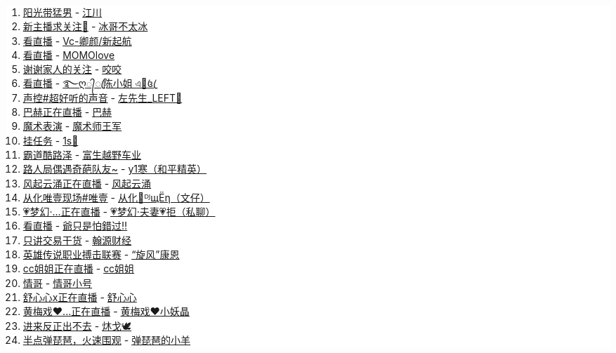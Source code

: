 1. [阳光带猛男](https://webcast.amemv.com/webcast/reflow/6945094665469283085) - [江川](https://www.iesdouyin.com/share/user/63184593193?sec_uid=MS4wLjABAAAAemkE9ZykFZCgc2VLy-Mf9t6powvUI8iSWo0JIQzkTTY)
1. [新主播求关注🥺](https://webcast.amemv.com/webcast/reflow/6945095911693454119) - [冰哥不太冰](https://www.iesdouyin.com/share/user/1390195774601277?sec_uid=MS4wLjABAAAAbYFU3Z1I3YWM0tE3kvmZ_L2LZpYTG-g1sSzoLt1FfMhswWxh0pVeqFcdiJC5nzeB)
1. [看直播](https://webcast.amemv.com/webcast/reflow/6945015682543176484) - [Vc-卿颜/新起航](https://www.iesdouyin.com/share/user/69797159751?sec_uid=MS4wLjABAAAAwmPrv4Ac-kpBfZrs-6l0dgcs-pVlIodUu-RdsQbZAmU)
1. [看直播](https://webcast.amemv.com/webcast/reflow/6945080028476885798) - [MOMOlove](https://www.iesdouyin.com/share/user/316266640049004?sec_uid=MS4wLjABAAAAt02yVnOuWpwEKLlqBE15_fmYKm8c4OxiB989Ye4qfpw)
1. [谢谢家人的关注](https://webcast.amemv.com/webcast/reflow/6945107292350073637) - [咬咬](https://www.iesdouyin.com/share/user/67478791248?sec_uid=MS4wLjABAAAAUfdhhJxOLOPty4fDMd65sFeR7ViMSrTS_MgReOz1TPU)
1. [看直播](https://webcast.amemv.com/webcast/reflow/6945110562703461132) - [࿐ღ᭄ꦿ陈小姐 এ🌸꧔ꦿ](https://www.iesdouyin.com/share/user/102269647822?sec_uid=MS4wLjABAAAAo2OfMsLVt67NCJ-MIIFxZVgiJ0JHiJvHuRZXwsV9VGA)
1. [声控#超好听的声音](https://webcast.amemv.com/webcast/reflow/6945077022926621448) - [左先生_LEFT🎐](https://www.iesdouyin.com/share/user/223942757855325?sec_uid=MS4wLjABAAAAOW7ntTR-9AR70dkltIkTeBqJAetsXZZoYeJF4v-PP1E)
1. [巴赫正在直播](https://webcast.amemv.com/webcast/reflow/6945084522870459171) - [巴赫](https://www.iesdouyin.com/share/user/646132982363309?sec_uid=MS4wLjABAAAAEMKD-fA7QgLWHUETa_Rlt-MfYYhpTpRy0pKp3-csfZQ)
1. [魔术表演](https://webcast.amemv.com/webcast/reflow/6945109615449262852) - [魔术师王军](https://www.iesdouyin.com/share/user/3724776860551084?sec_uid=MS4wLjABAAAACUor5oDBRMabk72BTMb9FRhRRJj94US8QkHWs37By0VHd7H-y2UjYgACd110Rctj)
1. [挂任务](https://webcast.amemv.com/webcast/reflow/6945109215501421352) - [1s🧸](https://www.iesdouyin.com/share/user/111307207842?sec_uid=MS4wLjABAAAALVPlBB2h7_HJlGz_3fCzMaRw7AvKdXaF4pn6inTsD7U)
1. [霸道酷路泽](https://webcast.amemv.com/webcast/reflow/6945095380547816225) - [富生越野车业](https://www.iesdouyin.com/share/user/619759661748532?sec_uid=MS4wLjABAAAA77ok8cSY99DkmwTF_1N7w1W-_GpMxBKiRb3wnFfiHDI)
1. [路人局偶遇奇葩队友~](https://webcast.amemv.com/webcast/reflow/6945060136369064735) - [y1寒（和平精英）](https://www.iesdouyin.com/share/user/3474081626992928?sec_uid=MS4wLjABAAAAKioCU4MuoYvFmKtit0io8Spoym7X-COac9BpY4e7n08h9nexxmbvYKOfjbx8wfa4)
1. [风起云涌正在直播](https://webcast.amemv.com/webcast/reflow/6945106749552610051) - [风起云涌](https://www.iesdouyin.com/share/user/104775444966?sec_uid=MS4wLjABAAAAILcpTJ7AooAUstlEWDk2mUyNeQ8-zUs9pl9pl2X_5Sw)
1. [从化唯壹现场#唯壹](https://webcast.amemv.com/webcast/reflow/6945105616306178827) - [从化🐾ᴰᴶщЁη（文仔）](https://www.iesdouyin.com/share/user/628565605367214?sec_uid=MS4wLjABAAAA6lHA9nSUqVEZit25-4PcjNlUU5bTs7Zf9VwD4VFuyDs)
1. [💗梦幻·...正在直播](https://webcast.amemv.com/webcast/reflow/6944866760407468835) - [💗梦幻·夫妻💗拒（私聊）](https://www.iesdouyin.com/share/user/111181931648?sec_uid=MS4wLjABAAAAexDV5PLnr3i56zdGbdKTaeIfOJKYcxLUbcqoka1wTzU)
1. [看直播](https://webcast.amemv.com/webcast/reflow/6945112619619453728) - [爺只是怕錯过‼️](https://www.iesdouyin.com/share/user/109908342042?sec_uid=MS4wLjABAAAAGpzqboKzwfyAQawOzMPeoKi3O8j5CUBhIHmzoK75zMg)
1. [只讲交易干货](https://webcast.amemv.com/webcast/reflow/6945080646608194317) - [翰源财经](https://www.iesdouyin.com/share/user/78344295916?sec_uid=MS4wLjABAAAACp9BJCHjywS-O0AgL5NGrX0PcyaMnpLeeUXBuYwueLs)
1. [英雄传说职业搏击联赛](https://webcast.amemv.com/webcast/reflow/6944886157498944264) - [“旋风”康恩](https://www.iesdouyin.com/share/user/60070756678?sec_uid=MS4wLjABAAAAjNjVSP180QSXyU5F58hTbPDxMnUZovoiIekTtLl4v-I)
1. [cc姐姐正在直播](https://webcast.amemv.com/webcast/reflow/6945089677921684255) - [cc姐姐](https://www.iesdouyin.com/share/user/4454872015967724?sec_uid=MS4wLjABAAAAR_DY3oXF_mDerOu9xMWQvPcJ0opcl5X_5_i5ULt-RyYdatJAin8e8KptiosHOQ9r)
1. [情哥](https://webcast.amemv.com/webcast/reflow/6945081384033684235) - [情哥小号](https://www.iesdouyin.com/share/user/107666978933?sec_uid=MS4wLjABAAAAyord0NctfWGeif-nWWUECCQ799yQM9a_jJhvVuj_kJ8)
1. [舒心心x正在直播](https://webcast.amemv.com/webcast/reflow/6945083506158586639) - [舒心心](https://www.iesdouyin.com/share/user/2093117649726084?sec_uid=MS4wLjABAAAAzP5VWPulIq7hV0tRUOuBJPQj7hqJ90ncrXVlF9cAPECadxk9wj61ossDKlhhpyMY)
1. [黄梅戏❤...正在直播](https://webcast.amemv.com/webcast/reflow/6945023947700308766) - [黄梅戏❤️小妖晶](https://www.iesdouyin.com/share/user/86958919664?sec_uid=MS4wLjABAAAAT16-PILuR8rOtsgw-7tBb83KACFUcxRCySkVdv_Yg2I)
1. [进来反正出不去](https://webcast.amemv.com/webcast/reflow/6945067758511000357) - [炑戈🕊️](https://www.iesdouyin.com/share/user/84536886378?sec_uid=MS4wLjABAAAAiBNCQ0_RULEdTTvikvONohBvkPTVn7ttz99_HxPd5P0)
1. [半点弹琵琶，火速围观](https://webcast.amemv.com/webcast/reflow/6945059439451982599) - [弹琵琶的小羊](https://www.iesdouyin.com/share/user/59225377417?sec_uid=MS4wLjABAAAA-LTp_7TqM_q5V1_nwnIZf1PIcUbI6N_NlbgKh9IqNWE)